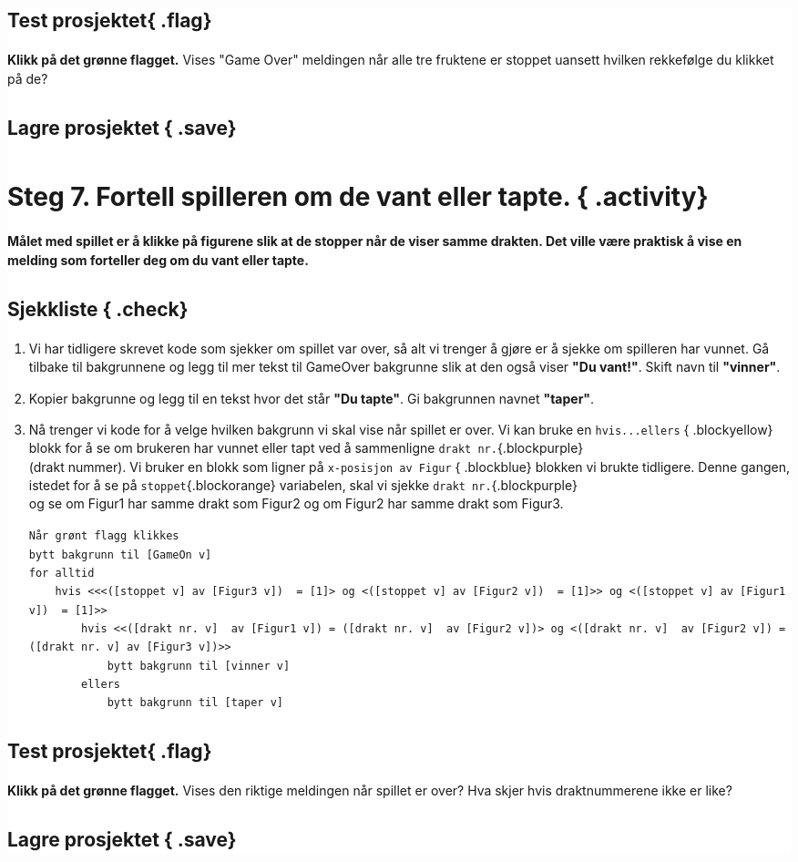 ## Test prosjektet{ .flag}
__Klikk på det grønne flagget.__ 
Vises "Game Over" meldingen når alle tre fruktene er stoppet uansett hvilken rekkefølge du klikket på de?

## Lagre prosjektet { .save}

# Steg 7. Fortell spilleren om de vant eller tapte. { .activity}

__Målet med spillet er å klikke på figurene slik at de stopper når de viser samme drakten. Det ville være praktisk å vise en melding som forteller deg om du vant eller tapte.__

## Sjekkliste { .check}

1. Vi har tidligere skrevet kode som sjekker om spillet var over, så alt vi trenger å gjøre er å sjekke om spilleren har vunnet.
Gå tilbake til bakgrunnene og legg til mer tekst til GameOver bakgrunne slik at den også viser **"Du vant!"**. Skift navn til **"vinner"**.
2. Kopier bakgrunne og legg til en tekst hvor det står **"Du tapte"**. Gi bakgrunnen navnet **"taper"**.
3. Nå trenger vi kode for å velge hvilken bakgrunn vi skal vise når spillet er over.
Vi kan bruke en `hvis...ellers` { .blockyellow} blokk for å se om brukeren har vunnet eller tapt ved å sammenligne `drakt nr.`{.blockpurple}  
(drakt nummer). Vi bruker en blokk som ligner på `x-posisjon av Figur` { .blockblue} blokken vi brukte tidligere. 
Denne gangen, istedet for å se på `stoppet`{.blockorange} variabelen, skal vi sjekke `drakt nr.`{.blockpurple}  
og se om Figur1 har samme drakt som Figur2 og om Figur2 har samme drakt som Figur3.
 

    ```blocks
	Når grønt flagg klikkes
	bytt bakgrunn til [GameOn v]
    for alltid
        hvis <<<([stoppet v] av [Figur3 v])  = [1]> og <([stoppet v] av [Figur2 v])  = [1]>> og <([stoppet v] av [Figur1 v])  = [1]>>	
			hvis <<([drakt nr. v]  av [Figur1 v]) = ([drakt nr. v]  av [Figur2 v])> og <([drakt nr. v]  av [Figur2 v]) = ([drakt nr. v] av [Figur3 v])>>
				bytt bakgrunn til [vinner v]
			ellers
				bytt bakgrunn til [taper v]
    ```
 
## Test prosjektet{ .flag}
__Klikk på det grønne flagget.__ Vises den riktige meldingen når spillet er over? Hva skjer hvis draktnummerene ikke er like?

## Lagre prosjektet { .save}
   